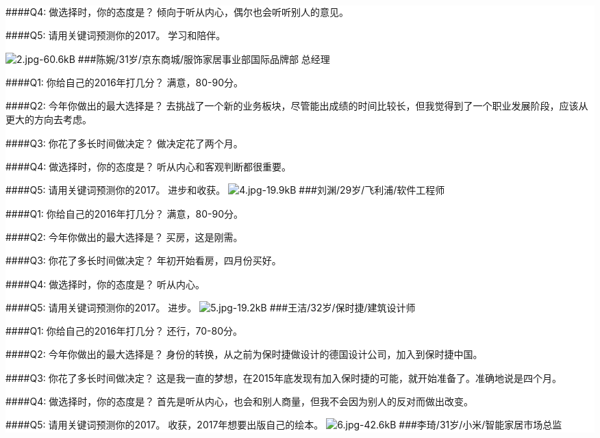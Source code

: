 ####Q4: 做选择时，你的态度是？
倾向于听从内心，偶尔也会听听别人的意见。

####Q5: 请用关键词预测你的2017。
学习和陪伴。

![2.jpg-60.6kB][10]
###陈婉/31岁/京东商城/服饰家居事业部国际品牌部 总经理

####Q1: 你给自己的2016年打几分？
满意，80-90分。

####Q2: 今年你做出的最大选择是？
去挑战了一个新的业务板块，尽管能出成绩的时间比较长，但我觉得到了一个职业发展阶段，应该从更大的方向去考虑。

####Q3: 你花了多长时间做决定？
做决定花了两个月。

####Q4: 做选择时，你的态度是？
听从内心和客观判断都很重要。

####Q5: 请用关键词预测你的2017。
进步和收获。
![4.jpg-19.9kB][11]
###刘渊/29岁/飞利浦/软件工程师

####Q1: 你给自己的2016年打几分？
满意，80-90分。

####Q2: 今年你做出的最大选择是？
买房，这是刚需。

####Q3: 你花了多长时间做决定？
年初开始看房，四月份买好。

####Q4: 做选择时，你的态度是？
听从内心。

####Q5: 请用关键词预测你的2017。
进步。
![5.jpg-19.2kB][12]
###王洁/32岁/保时捷/建筑设计师

####Q1: 你给自己的2016年打几分？
还行，70-80分。

####Q2: 今年你做出的最大选择是？
身份的转换，从之前为保时捷做设计的德国设计公司，加入到保时捷中国。

####Q3: 你花了多长时间做决定？
这是我一直的梦想，在2015年底发现有加入保时捷的可能，就开始准备了。准确地说是四个月。

####Q4: 做选择时，你的态度是？
首先是听从内心，也会和别人商量，但我不会因为别人的反对而做出改变。

####Q5: 请用关键词预测你的2017。
收获，2017年想要出版自己的绘本。
![6.jpg-42.6kB][13]
###李琦/31岁/小米/智能家居市场总监


  [1]: http://static.zybuluo.com/bsc-jane/lhualwr7thyehyzubl00r8bg/WechatIMG4.jpeg
  [2]: http://static.zybuluo.com/bsc-jane/r4gn2ttunsxn9gr1tw9ixcu9/WechatIMG5.jpeg
  [3]: http://static.zybuluo.com/bsc-jane/8zndgmi77wj51284xm7z52vl/WechatIMG6.jpeg
  [4]: http://static.zybuluo.com/bsc-jane/6hd9h2n3od007zc94gfbxigd/WechatIMG7.jpeg
  [5]: http://static.zybuluo.com/bsc-jane/fufhpz5kr2gzpap37b7nfx6r/WechatIMG8.jpeg
  [6]: http://static.zybuluo.com/bsc-jane/77c3zethu5tl1bzrhsmyxtw3/WechatIMG9.jpeg
  [7]: http://static.zybuluo.com/bsc-jane/myn0hgmb674plhsi90cjdb6a/WechatIMG10.jpeg
  [8]: http://static.zybuluo.com/bsc-jane/czrsj3vd0kdcpj1sgegy4sg4/640.jpg
  [9]: http://static.zybuluo.com/bsc-jane/3futvpixg80chmqb9z5n1v1i/1.jpg
  [10]: http://static.zybuluo.com/bsc-jane/d83bcpp3cmpi7r5gccqpijg2/2.jpg
  [11]: http://static.zybuluo.com/bsc-jane/7sgu16l3yv58o3vo6x1rheab/4.jpg
  [12]: http://static.zybuluo.com/bsc-jane/56xdllvfu6ye48x6gekwo14s/5.jpg
  [13]: http://static.zybuluo.com/bsc-jane/oblw92vlq9vebl5e7k1p2fav/6.jpg
  [14]: http://static.zybuluo.com/bsc-jane/m1h8uio2fy0vxwx4rde07q9j/7.jpg
  [15]: http://static.zybuluo.com/bsc-jane/5plb01yzpub0dqbdmbv9xdj9/8.jpg
  [16]: http://static.zybuluo.com/bsc-jane/ex9sjpa9ce2mv5awr13ljswf/9.jpg
  [17]: http://static.zybuluo.com/bsc-jane/54lgvf94fdhvnxhk80hsjpj9/10.jpg
  [18]: http://static.zybuluo.com/bsc-jane/01vayl0w9k2owq55jootu4p2/11.jpg
  [19]: http://static.zybuluo.com/bsc-jane/h6a5j0w9gzg1fdbdpqsmd0ea/12.jpg
  [20]: http://static.zybuluo.com/bsc-jane/fw29oqae1hwackdjrc3crujt/13.jpg
  [21]: http://static.zybuluo.com/bsc-jane/43pti0mu4lhvsu9a3x0sztxw/14.jpg
  [22]: http://static.zybuluo.com/bsc-jane/1bep64usuz10zoq2zsmgv75r/15.jpg
  [23]: http://static.zybuluo.com/bsc-jane/df6d4zj8ruvuqij5k3jvve8y/16.jpg
  [24]: http://static.zybuluo.com/bsc-jane/of5l3j15u9e0vmux16pej60z/17.jpg
  [25]: http://static.zybuluo.com/bsc-jane/8axdvgn3ssohjifqdgn0w1hb/18.jpg